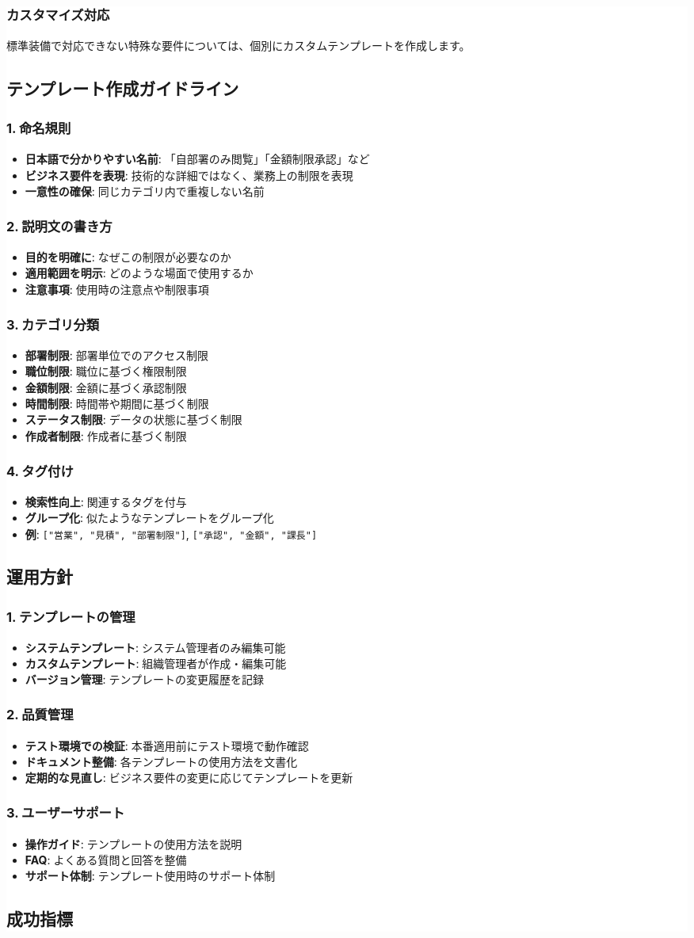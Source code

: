 ### カスタマイズ対応

標準装備で対応できない特殊な要件については、個別にカスタムテンプレートを作成します。

## テンプレート作成ガイドライン

### 1. 命名規則
- **日本語で分かりやすい名前**: 「自部署のみ閲覧」「金額制限承認」など
- **ビジネス要件を表現**: 技術的な詳細ではなく、業務上の制限を表現
- **一意性の確保**: 同じカテゴリ内で重複しない名前

### 2. 説明文の書き方
- **目的を明確に**: なぜこの制限が必要なのか
- **適用範囲を明示**: どのような場面で使用するか
- **注意事項**: 使用時の注意点や制限事項

### 3. カテゴリ分類
- **部署制限**: 部署単位でのアクセス制限
- **職位制限**: 職位に基づく権限制限
- **金額制限**: 金額に基づく承認制限
- **時間制限**: 時間帯や期間に基づく制限
- **ステータス制限**: データの状態に基づく制限
- **作成者制限**: 作成者に基づく制限

### 4. タグ付け
- **検索性向上**: 関連するタグを付与
- **グループ化**: 似たようなテンプレートをグループ化
- **例**: `["営業", "見積", "部署制限"]`, `["承認", "金額", "課長"]`

## 運用方針

### 1. テンプレートの管理
- **システムテンプレート**: システム管理者のみ編集可能
- **カスタムテンプレート**: 組織管理者が作成・編集可能
- **バージョン管理**: テンプレートの変更履歴を記録

### 2. 品質管理
- **テスト環境での検証**: 本番適用前にテスト環境で動作確認
- **ドキュメント整備**: 各テンプレートの使用方法を文書化
- **定期的な見直し**: ビジネス要件の変更に応じてテンプレートを更新

### 3. ユーザーサポート
- **操作ガイド**: テンプレートの使用方法を説明
- **FAQ**: よくある質問と回答を整備
- **サポート体制**: テンプレート使用時のサポート体制

## 成功指標
